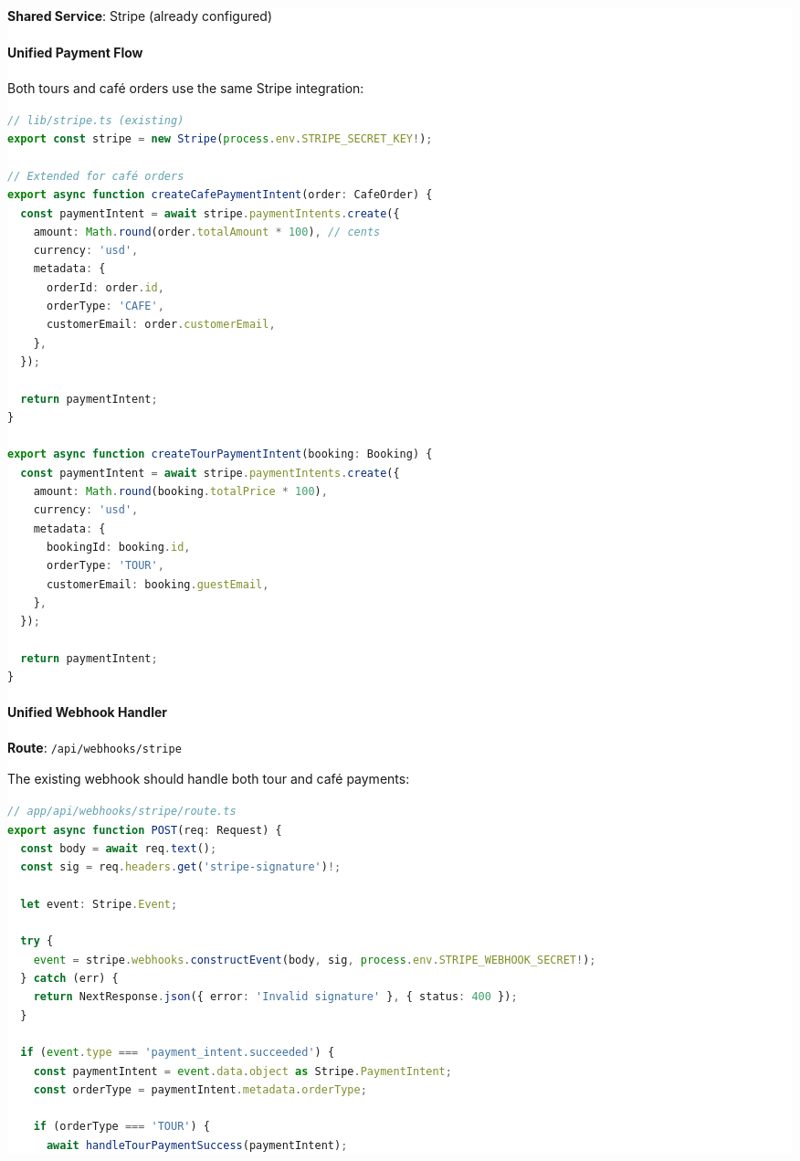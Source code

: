 **Shared Service**: Stripe (already configured)

#### Unified Payment Flow

Both tours and café orders use the same Stripe integration:

```typescript
// lib/stripe.ts (existing)
export const stripe = new Stripe(process.env.STRIPE_SECRET_KEY!);

// Extended for café orders
export async function createCafePaymentIntent(order: CafeOrder) {
  const paymentIntent = await stripe.paymentIntents.create({
    amount: Math.round(order.totalAmount * 100), // cents
    currency: 'usd',
    metadata: {
      orderId: order.id,
      orderType: 'CAFE',
      customerEmail: order.customerEmail,
    },
  });

  return paymentIntent;
}

export async function createTourPaymentIntent(booking: Booking) {
  const paymentIntent = await stripe.paymentIntents.create({
    amount: Math.round(booking.totalPrice * 100),
    currency: 'usd',
    metadata: {
      bookingId: booking.id,
      orderType: 'TOUR',
      customerEmail: booking.guestEmail,
    },
  });

  return paymentIntent;
}
```

#### Unified Webhook Handler

**Route**: `/api/webhooks/stripe`

The existing webhook should handle both tour and café payments:

```typescript
// app/api/webhooks/stripe/route.ts
export async function POST(req: Request) {
  const body = await req.text();
  const sig = req.headers.get('stripe-signature')!;

  let event: Stripe.Event;

  try {
    event = stripe.webhooks.constructEvent(body, sig, process.env.STRIPE_WEBHOOK_SECRET!);
  } catch (err) {
    return NextResponse.json({ error: 'Invalid signature' }, { status: 400 });
  }

  if (event.type === 'payment_intent.succeeded') {
    const paymentIntent = event.data.object as Stripe.PaymentIntent;
    const orderType = paymentIntent.metadata.orderType;

    if (orderType === 'TOUR') {
      await handleTourPaymentSuccess(paymentIntent);
```